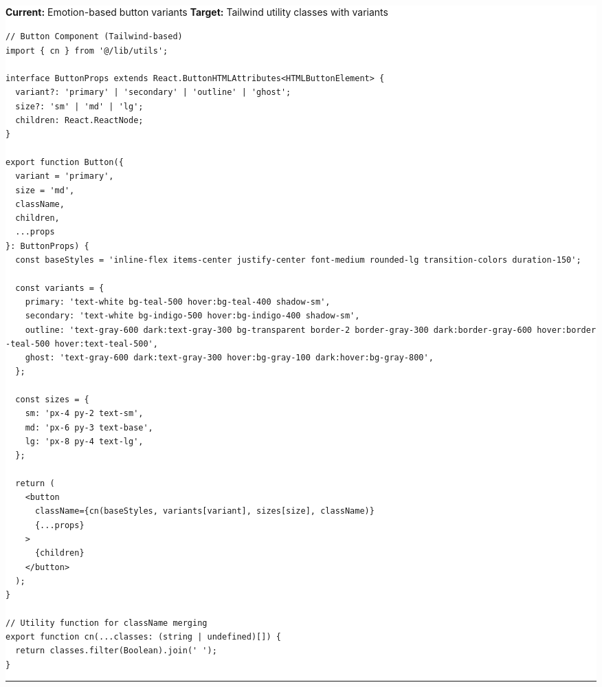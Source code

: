 **Current:** Emotion-based button variants
**Target:** Tailwind utility classes with variants

```tsx
// Button Component (Tailwind-based)
import { cn } from '@/lib/utils';

interface ButtonProps extends React.ButtonHTMLAttributes<HTMLButtonElement> {
  variant?: 'primary' | 'secondary' | 'outline' | 'ghost';
  size?: 'sm' | 'md' | 'lg';
  children: React.ReactNode;
}

export function Button({
  variant = 'primary',
  size = 'md',
  className,
  children,
  ...props
}: ButtonProps) {
  const baseStyles = 'inline-flex items-center justify-center font-medium rounded-lg transition-colors duration-150';

  const variants = {
    primary: 'text-white bg-teal-500 hover:bg-teal-400 shadow-sm',
    secondary: 'text-white bg-indigo-500 hover:bg-indigo-400 shadow-sm',
    outline: 'text-gray-600 dark:text-gray-300 bg-transparent border-2 border-gray-300 dark:border-gray-600 hover:border-teal-500 hover:text-teal-500',
    ghost: 'text-gray-600 dark:text-gray-300 hover:bg-gray-100 dark:hover:bg-gray-800',
  };

  const sizes = {
    sm: 'px-4 py-2 text-sm',
    md: 'px-6 py-3 text-base',
    lg: 'px-8 py-4 text-lg',
  };

  return (
    <button
      className={cn(baseStyles, variants[variant], sizes[size], className)}
      {...props}
    >
      {children}
    </button>
  );
}

// Utility function for className merging
export function cn(...classes: (string | undefined)[]) {
  return classes.filter(Boolean).join(' ');
}
```

---